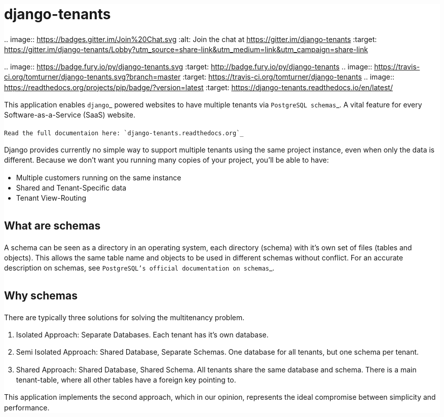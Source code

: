 django-tenants
==============
.. image:: https://badges.gitter.im/Join%20Chat.svg
   :alt: Join the chat at https://gitter.im/django-tenants
   :target: https://gitter.im/django-tenants/Lobby?utm_source=share-link&utm_medium=link&utm_campaign=share-link

.. image:: https://badge.fury.io/py/django-tenants.svg
    :target: http://badge.fury.io/py/django-tenants
.. image:: https://travis-ci.org/tomturner/django-tenants.svg?branch=master
    :target: https://travis-ci.org/tomturner/django-tenants
.. image:: https://readthedocs.org/projects/pip/badge/?version=latest
    :target: https://django-tenants.readthedocs.io/en/latest/

This application enables `django`_ powered websites to have multiple
tenants via `PostgreSQL schemas`_. A vital feature for every
Software-as-a-Service (SaaS) website.

    Read the full documentaion here: `django-tenants.readthedocs.org`_

Django provides currently no simple way to support multiple tenants
using the same project instance, even when only the data is different.
Because we don’t want you running many copies of your project, you’ll be
able to have:

-  Multiple customers running on the same instance
-  Shared and Tenant-Specific data
-  Tenant View-Routing



What are schemas
----------------

A schema can be seen as a directory in an operating system, each
directory (schema) with it’s own set of files (tables and objects). This
allows the same table name and objects to be used in different schemas
without conflict. For an accurate description on schemas, see
`PostgreSQL’s official documentation on schemas`_.

Why schemas
-----------

There are typically three solutions for solving the multitenancy
problem.

1. Isolated Approach: Separate Databases. Each tenant has it’s own
   database.

2. Semi Isolated Approach: Shared Database, Separate Schemas. One
   database for all tenants, but one schema per tenant.

3. Shared Approach: Shared Database, Shared Schema. All tenants share
   the same database and schema. There is a main tenant-table, where all
   other tables have a foreign key pointing to.

This application implements the second approach, which in our opinion,
represents the ideal compromise between simplicity and performance.
